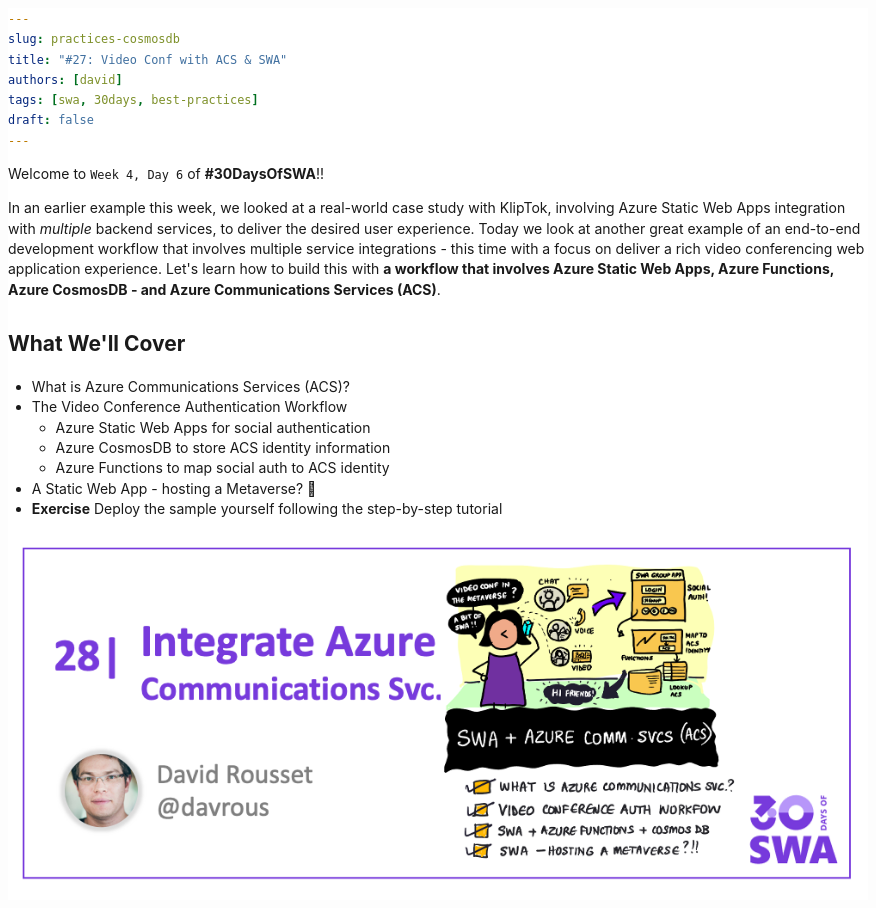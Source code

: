 ```yaml
---
slug: practices-cosmosdb
title: "#27: Video Conf with ACS & SWA"
authors: [david]
tags: [swa, 30days, best-practices]
draft: false
---
```


<head>
  <meta name="twitter:url" content="https://www.azurestaticwebapps.dev/blog/practices-cosmosdb" />
  <meta name="twitter:title" content="#27: Video Conferencing with ACS & SWA" />
  <meta name="twitter:description" content="Join @davrous on #30DaysOfSWA as builds an auth workflow for video conferencing with @AzureStatic Apps @AzureFunctions @AzureCosmosDB & Azure Communications Services!" />
  <meta name="twitter:image" content="https://www.azurestaticwebapps.dev/assets/images/27-banner.png" />
  <meta name="twitter:card" content="summary_large_image" />
  <meta name="twitter:creator" content="@nitya" />
  <meta name="twitter:site" content="@AzureStaticApps" /> 
  <link rel="canonical" href="https://www.azurestaticwebapps.dev/blog/practices-cosmosdb" />
</head>

Welcome to `Week 4, Day 6` of **#30DaysOfSWA**!! 

In an earlier example this week, we looked at a real-world case study with KlipTok, involving Azure Static Web Apps integration with _multiple_ backend services, to deliver the desired user experience. Today we look at another great example of an end-to-end development workflow that involves multiple service integrations - this time with a focus on deliver a rich video conferencing web application experience. Let's learn how to build this with **a workflow that involves Azure Static Web Apps, Azure Functions, Azure CosmosDB - and Azure Communications Services (ACS)**.


## What We'll Cover
 * What is Azure Communications Services (ACS)?
 * The Video Conference Authentication Workflow
    - Azure Static Web Apps for social authentication
    - Azure CosmosDB to store ACS identity information
    - Azure Functions to map social auth to ACS identity
 * A Static Web App - hosting a Metaverse? 🤯
 * **Exercise** Deploy the sample yourself following the step-by-step tutorial

![](../static/img/series/27-banner.png)
